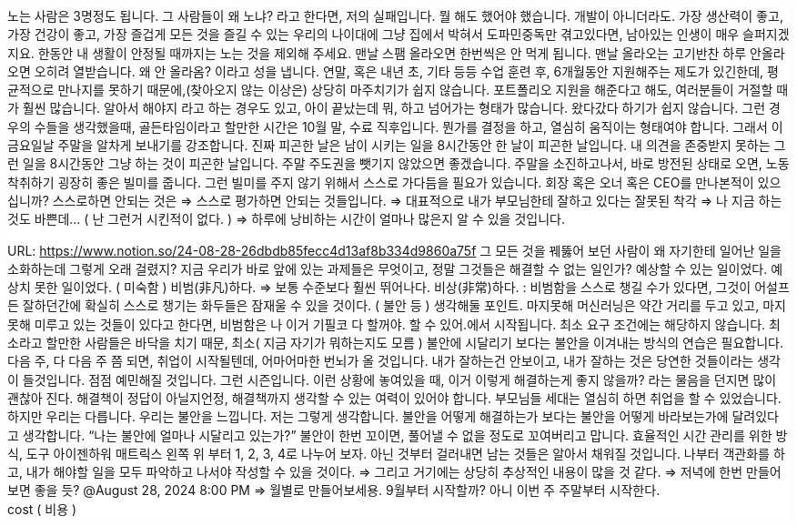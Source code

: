 노는 사람은 3명정도 됩니다.
그 사람들이 왜 노냐? 라고 한다면, 저의 실패입니다.
뭘 해도 했어야 했습니다. 개발이 아니더라도.
가장 생산력이 좋고, 가장 건강이 좋고, 가장 즐겁게 모든 것을 즐길 수 있는 우리의 나이대에
그냥 집에서 박혀서 도파민중독만 겪고있다면, 남아있는 인생이 매우 슬퍼지겠지요.
한동안 내 생활이 안정될 때까지는 노는 것을 제외해 주세요.
맨날 스팸 올라오면 한번씩은 안 먹게 됩니다.
맨날 올라오는 고기반찬 하루 안올라오면 오히려 열받습니다.
왜 안 올라옴? 이라고 성을 냅니다.
연말, 혹은 내년 초, 기타 등등 수업 훈련 후, 6개월동안 지원해주는 제도가 있긴한데, 평균적으로 만나지를 못하기 때문에,(찾아오지 않는 이상은) 상당히 마주치기가 쉽지 않습니다.
포트폴리오 지원을 해준다고 해도, 여러분들이 거절할 때가 훨씬 많습니다.
알아서 해야지 라고 하는 경우도 있고, 아이 끝났는데 뭐, 하고 넘어가는 형태가 많습니다.
왔다갔다 하기가 쉽지 않습니다.
그런 경우의 수들을 생각했을때,
골든타임이라고 할만한 시간은 10월 말, 수료 직후입니다.
뭔가를 결정을 하고, 열심히 움직이는 형태여야 합니다.
그래서 이 금요일날 주말을 알차게 보내기를 강조합니다.
진짜 피곤한 날은 남이 시키는 일을 8시간동안 한 날이 피곤한 날입니다.
내 의견을 존중받지 못하는 그런 일을 8시간동안 그냥 하는 것이 피곤한 날입니다.
주말 주도권을 뺏기지 않았으면 좋겠습니다.
주말을 소진하고나서, 바로 방전된 상태로 오면, 노동착취하기 굉장히 좋은 빌미를 줍니다.
그런 빌미를 주지 않기 위해서 스스로 가다듬을 필요가 있습니다.
회장 혹은 오너 혹은 CEO를 만나본적이 있으십니까?
스스로하면 안되는 것은
⇒ 스스로 평가하면 안되는 것들입니다.
⇒ 대표적으로 내가 부모님한테 잘하고 있다는 잘못된 착각
⇒ 나 지금 하는 것도 바쁜데… ( 난 그런거 시킨적이 없다. )
⇒ 하루에 낭비하는 시간이 얼마나 많은지 알 수 있을 것입니다.

URL: https://www.notion.so/24-08-28-26dbdb85fecc4d13af8b334d9860a75f
그 모든 것을 꿰뚫어 보던 사람이 왜 자기한테 일어난 일을 소화하는데 그렇게 오래 걸렸지?
지금 우리가 바로 앞에 있는 과제들은 무엇이고, 정말 그것들은 해결할 수 없는 일인가?
예상할 수 있는 일이었다. 
예상치 못한 일이었다. ( 미숙함 )
비범(非凡)하다.
⇒ 보통 수준보다 훨씬 뛰어나다. 비상(非常)하다.
: 비범함을 스스로 챙길 수가 있다면, 그것이 어설프든 잘하던간에 확실히 스스로 챙기는 화두들은 잠재울 수 있을 것이다.  ( 불안 등 )
생각해둘 포인트.
마지못해 머신러닝은 약간 거리를 두고 있고, 마지못해 미루고 있는 것들이 있다고 한다면,
비범함은 나 이거 기필코 다 할꺼야. 할 수 있어.에서 시작됩니다.
최소 요구 조건에는 해당하지 않습니다. 최소라고 할만한 사람들은 바닥을 치기 때문,
최소( 지금 자기가 뭐하는지도 모름 )
불안에 시달리기 보다는 불안을 이겨내는 방식의 연습은 필요합니다.
다음 주, 다 다음 주 쯤 되면,
취업이 시작될텐데, 어마어마한 번뇌가 올 것입니다.
내가 잘하는건 안보이고, 내가 잘하는 것은 당연한 것들이라는 생각이 들것입니다.
점점 예민해질 것입니다. 그런 시즌입니다.
이런 상황에 놓여있을 때, 이거 이렇게 해결하는게 좋지 않을까? 라는 물음을 던지면 많이 괜찮아 진다.
해결책이 정답이 아닐지언정, 해결책까지 생각할 수 있는 여력이 있어야 합니다.
부모님들 세대는 열심히 하면 취업을 할 수 있었습니다. 하지만 우리는 다릅니다.
우리는 불안을 느낍니다. 
저는 그렇게 생각합니다. 불안을 어떻게 해결하는가 보다는 불안을 어떻게 바라보는가에 달려있다고 생각합니다.
“나는 불안에 얼마나 시달리고 있는가?”
불안이 한번 꼬이면, 풀어낼 수 없을 정도로 꼬여버리고 맙니다.
효율적인 시간 관리를 위한 방식, 도구 
아이젠하워 매트릭스
왼쪽 위 부터 1, 2, 3, 4로 나누어 보자.
아닌 것부터 걸러내면 남는 것들은 알아서 채워질 것입니다.
나부터 객관화를 하고, 내가 해야할 일을 모두 파악하고 나서야 작성할 수 있을 것이다.
⇒ 그리고 거기에는 상당히 추상적인 내용이 많을 것 같다.
⇒ 저녁에 한번 만들어보면 좋을 듯? @August 28, 2024 8:00 PM
⇒ 월별로 만들어보세용. 9월부터 시작할까? 아니 이번 주 주말부터 시작한다.  
cost ( 비용 )